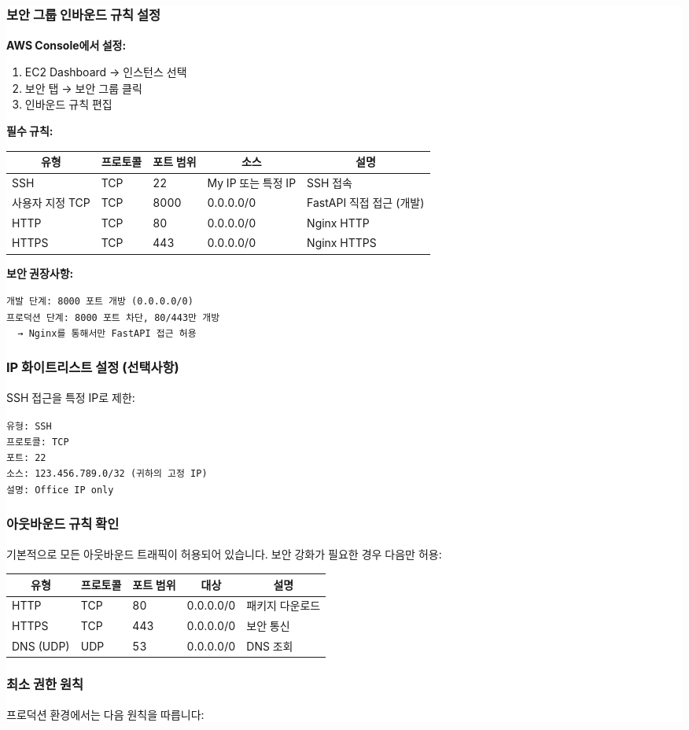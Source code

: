 ### 보안 그룹 인바운드 규칙 설정

**AWS Console에서 설정:**

1. EC2 Dashboard → 인스턴스 선택
2. 보안 탭 → 보안 그룹 클릭
3. 인바운드 규칙 편집

**필수 규칙:**

| 유형 | 프로토콜 | 포트 범위 | 소스 | 설명 |
|------|---------|----------|------|------|
| SSH | TCP | 22 | My IP 또는 특정 IP | SSH 접속 |
| 사용자 지정 TCP | TCP | 8000 | 0.0.0.0/0 | FastAPI 직접 접근 (개발) |
| HTTP | TCP | 80 | 0.0.0.0/0 | Nginx HTTP |
| HTTPS | TCP | 443 | 0.0.0.0/0 | Nginx HTTPS |

**보안 권장사항:**

```
개발 단계: 8000 포트 개방 (0.0.0.0/0)
프로덕션 단계: 8000 포트 차단, 80/443만 개방
  → Nginx를 통해서만 FastAPI 접근 허용
```

### IP 화이트리스트 설정 (선택사항)

SSH 접근을 특정 IP로 제한:

```
유형: SSH
프로토콜: TCP
포트: 22
소스: 123.456.789.0/32 (귀하의 고정 IP)
설명: Office IP only
```

### 아웃바운드 규칙 확인

기본적으로 모든 아웃바운드 트래픽이 허용되어 있습니다. 보안 강화가 필요한 경우 다음만 허용:

| 유형 | 프로토콜 | 포트 범위 | 대상 | 설명 |
|------|---------|----------|------|------|
| HTTP | TCP | 80 | 0.0.0.0/0 | 패키지 다운로드 |
| HTTPS | TCP | 443 | 0.0.0.0/0 | 보안 통신 |
| DNS (UDP) | UDP | 53 | 0.0.0.0/0 | DNS 조회 |

### 최소 권한 원칙

프로덕션 환경에서는 다음 원칙을 따릅니다:

